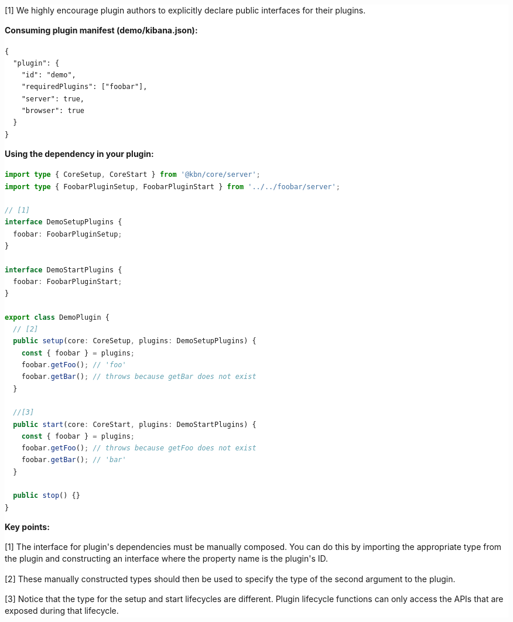 [1] We highly encourage plugin authors to explicitly declare public interfaces for their plugins.

**Consuming plugin manifest (demo/kibana.json):**

```
{
  "plugin": {
    "id": "demo",
    "requiredPlugins": ["foobar"],
    "server": true,
    "browser": true
  }
}
```

**Using the dependency in your plugin:**

```ts
import type { CoreSetup, CoreStart } from '@kbn/core/server';
import type { FoobarPluginSetup, FoobarPluginStart } from '../../foobar/server';

// [1]
interface DemoSetupPlugins {
  foobar: FoobarPluginSetup;
}

interface DemoStartPlugins {
  foobar: FoobarPluginStart;
}

export class DemoPlugin {
  // [2]
  public setup(core: CoreSetup, plugins: DemoSetupPlugins) {
    const { foobar } = plugins;
    foobar.getFoo(); // 'foo'
    foobar.getBar(); // throws because getBar does not exist
  }

  //[3]
  public start(core: CoreStart, plugins: DemoStartPlugins) {
    const { foobar } = plugins;
    foobar.getFoo(); // throws because getFoo does not exist
    foobar.getBar(); // 'bar'
  }

  public stop() {}
}
```

**Key points:**

[1] The interface for plugin's dependencies must be manually composed. You can do this by importing the appropriate type from the plugin and constructing an interface where the property name is the plugin's ID.

[2] These manually constructed types should then be used to specify the type of the second argument to the plugin.

[3] Notice that the type for the setup and start lifecycles are different. Plugin lifecycle functions can only access the APIs that are exposed during that lifecycle.